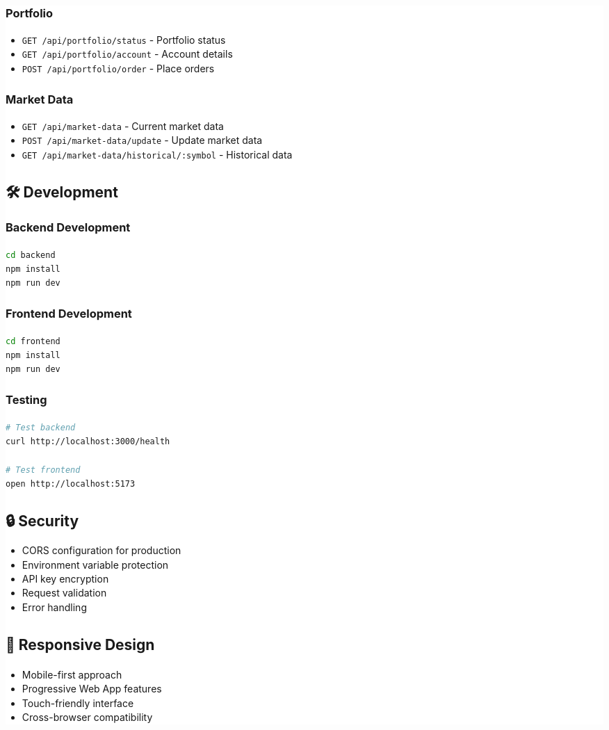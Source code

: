 ### Portfolio
- `GET /api/portfolio/status` - Portfolio status
- `GET /api/portfolio/account` - Account details
- `POST /api/portfolio/order` - Place orders

### Market Data
- `GET /api/market-data` - Current market data
- `POST /api/market-data/update` - Update market data
- `GET /api/market-data/historical/:symbol` - Historical data

## 🛠️ Development

### Backend Development
```bash
cd backend
npm install
npm run dev
```

### Frontend Development
```bash
cd frontend
npm install
npm run dev
```

### Testing
```bash
# Test backend
curl http://localhost:3000/health

# Test frontend
open http://localhost:5173
```

## 🔒 Security

- CORS configuration for production
- Environment variable protection
- API key encryption
- Request validation
- Error handling

## 📱 Responsive Design

- Mobile-first approach
- Progressive Web App features
- Touch-friendly interface
- Cross-browser compatibility
